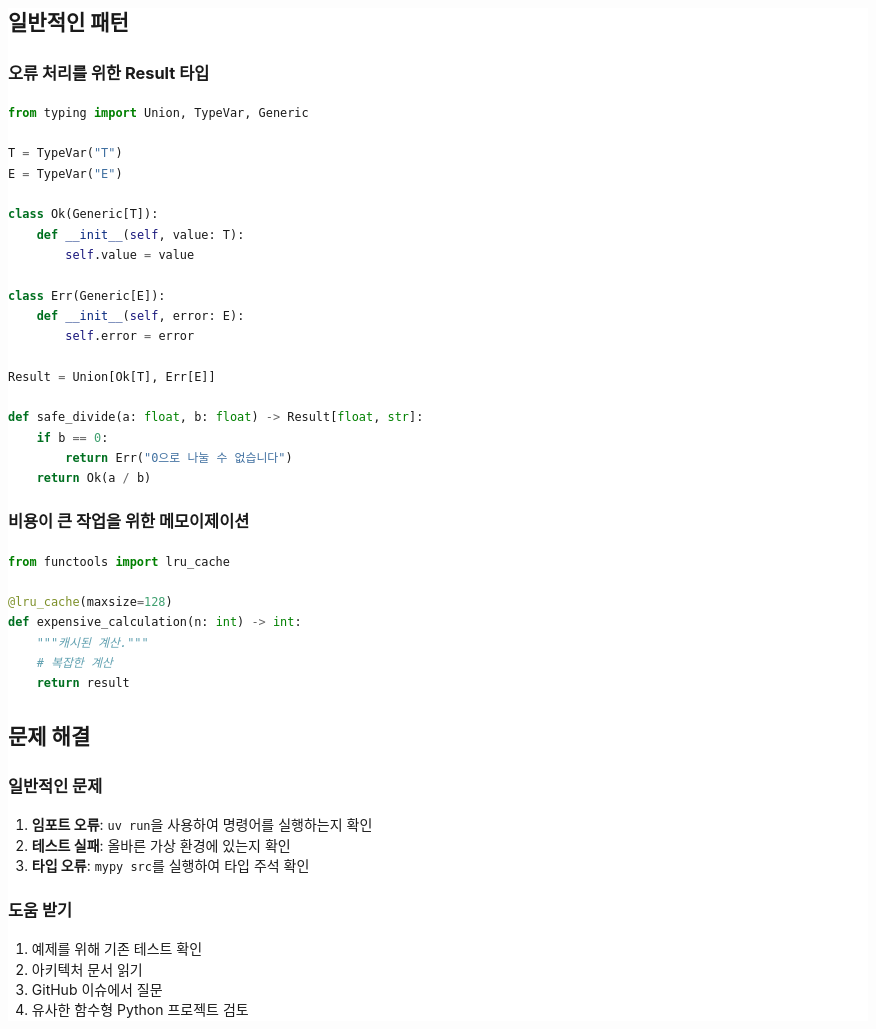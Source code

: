 ## 일반적인 패턴

### 오류 처리를 위한 Result 타입
```python
from typing import Union, TypeVar, Generic

T = TypeVar("T")
E = TypeVar("E")

class Ok(Generic[T]):
    def __init__(self, value: T):
        self.value = value

class Err(Generic[E]):
    def __init__(self, error: E):
        self.error = error

Result = Union[Ok[T], Err[E]]

def safe_divide(a: float, b: float) -> Result[float, str]:
    if b == 0:
        return Err("0으로 나눌 수 없습니다")
    return Ok(a / b)
```

### 비용이 큰 작업을 위한 메모이제이션
```python
from functools import lru_cache

@lru_cache(maxsize=128)
def expensive_calculation(n: int) -> int:
    """캐시된 계산."""
    # 복잡한 계산
    return result
```

## 문제 해결

### 일반적인 문제

1. **임포트 오류**: `uv run`을 사용하여 명령어를 실행하는지 확인
2. **테스트 실패**: 올바른 가상 환경에 있는지 확인
3. **타입 오류**: `mypy src`를 실행하여 타입 주석 확인

### 도움 받기

1. 예제를 위해 기존 테스트 확인
2. 아키텍처 문서 읽기
3. GitHub 이슈에서 질문
4. 유사한 함수형 Python 프로젝트 검토
